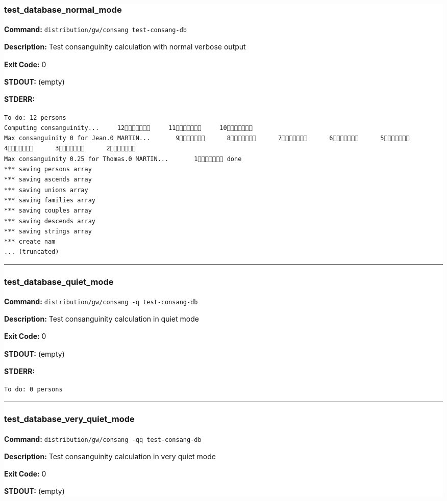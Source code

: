 
### test_database_normal_mode

**Command:** `distribution/gw/consang test-consang-db`

**Description:** Test consanguinity calculation with normal verbose output

**Exit Code:** 0

**STDOUT:** (empty)

**STDERR:**
```
To do: 12 persons
Computing consanguinity...     12     11     10
Max consanguinity 0 for Jean.0 MARTIN...       9      8      7      6      5      4      3      2
Max consanguinity 0.25 for Thomas.0 MARTIN...       1 done   
*** saving persons array
*** saving ascends array
*** saving unions array
*** saving families array
*** saving couples array
*** saving descends array
*** saving strings array
*** create nam
... (truncated)
```

---

### test_database_quiet_mode

**Command:** `distribution/gw/consang -q test-consang-db`

**Description:** Test consanguinity calculation in quiet mode

**Exit Code:** 0

**STDOUT:** (empty)

**STDERR:**
```
To do: 0 persons

```

---

### test_database_very_quiet_mode

**Command:** `distribution/gw/consang -qq test-consang-db`

**Description:** Test consanguinity calculation in very quiet mode

**Exit Code:** 0

**STDOUT:** (empty)
